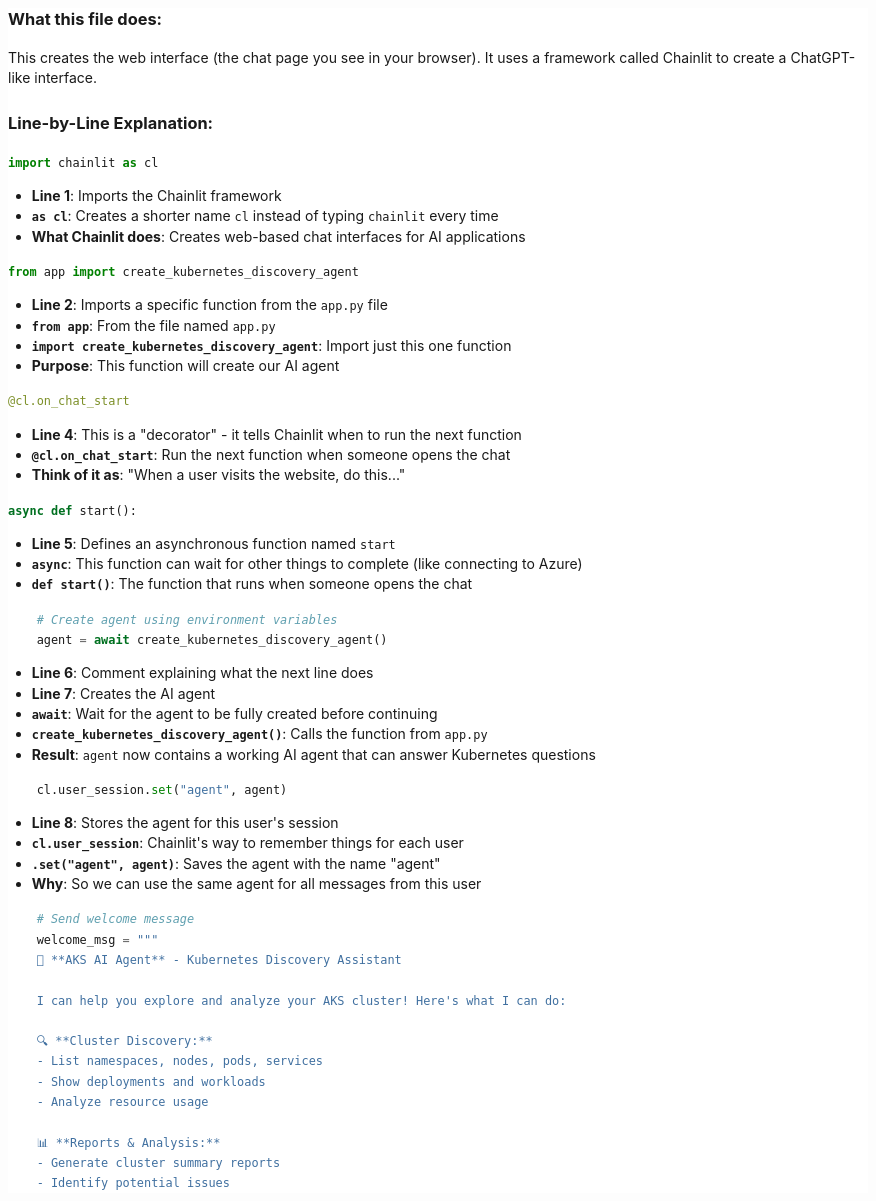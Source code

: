 ### **What this file does:**
This creates the web interface (the chat page you see in your browser). It uses a framework called Chainlit to create a ChatGPT-like interface.

### **Line-by-Line Explanation:**

```python
import chainlit as cl 
```
- **Line 1**: Imports the Chainlit framework
- **`as cl`**: Creates a shorter name `cl` instead of typing `chainlit` every time
- **What Chainlit does**: Creates web-based chat interfaces for AI applications

```python
from app import create_kubernetes_discovery_agent
```
- **Line 2**: Imports a specific function from the `app.py` file
- **`from app`**: From the file named `app.py`
- **`import create_kubernetes_discovery_agent`**: Import just this one function
- **Purpose**: This function will create our AI agent

```python
@cl.on_chat_start 
```
- **Line 4**: This is a "decorator" - it tells Chainlit when to run the next function
- **`@cl.on_chat_start`**: Run the next function when someone opens the chat
- **Think of it as**: "When a user visits the website, do this..."

```python
async def start(): 
```
- **Line 5**: Defines an asynchronous function named `start`
- **`async`**: This function can wait for other things to complete (like connecting to Azure)
- **`def start()`**: The function that runs when someone opens the chat

```python
    # Create agent using environment variables
    agent = await create_kubernetes_discovery_agent()
```
- **Line 6**: Comment explaining what the next line does
- **Line 7**: Creates the AI agent
- **`await`**: Wait for the agent to be fully created before continuing
- **`create_kubernetes_discovery_agent()`**: Calls the function from `app.py`
- **Result**: `agent` now contains a working AI agent that can answer Kubernetes questions

```python
    cl.user_session.set("agent", agent)
```
- **Line 8**: Stores the agent for this user's session
- **`cl.user_session`**: Chainlit's way to remember things for each user
- **`.set("agent", agent)`**: Saves the agent with the name "agent"
- **Why**: So we can use the same agent for all messages from this user

```python
    # Send welcome message
    welcome_msg = """
    🎯 **AKS AI Agent** - Kubernetes Discovery Assistant
    
    I can help you explore and analyze your AKS cluster! Here's what I can do:
    
    🔍 **Cluster Discovery:**
    - List namespaces, nodes, pods, services
    - Show deployments and workloads
    - Analyze resource usage
    
    📊 **Reports & Analysis:**
    - Generate cluster summary reports
    - Identify potential issues
```